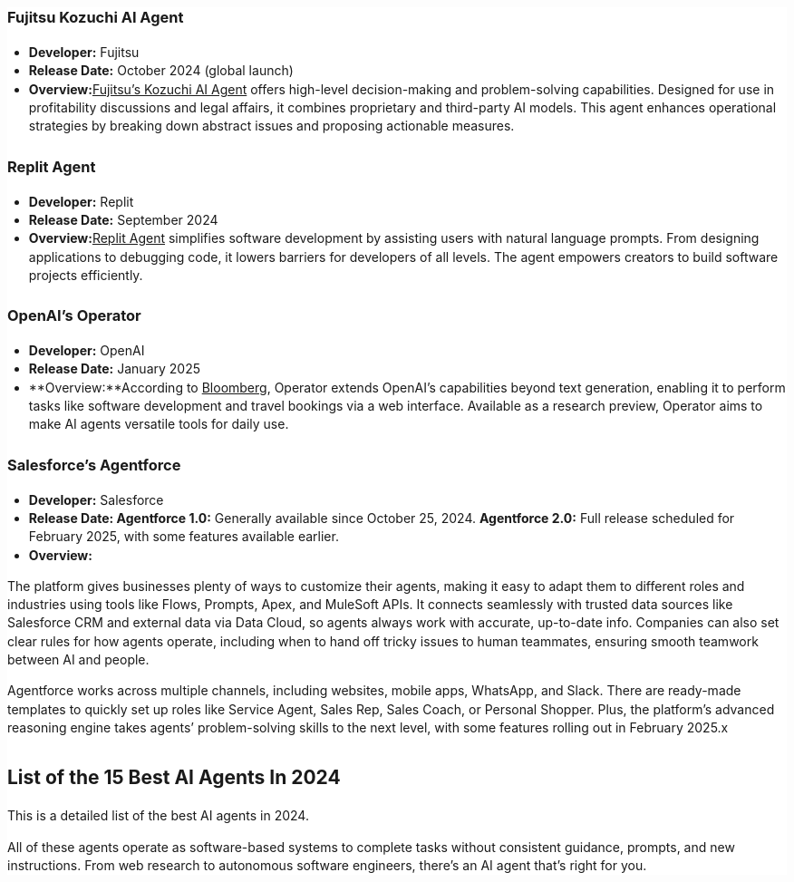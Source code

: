 ### Fujitsu Kozuchi AI Agent

*   **Developer:** Fujitsu
*   **Release Date:** October 2024 (global launch)
*   **Overview:**[Fujitsu’s Kozuchi AI Agent]() offers high-level decision-making and problem-solving capabilities. Designed for use in profitability discussions and legal affairs, it combines proprietary and third-party AI models. This agent enhances operational strategies by breaking down abstract issues and proposing actionable measures.

### Replit Agent

*   **Developer:** Replit
*   **Release Date:** September 2024
*   **Overview:**[Replit Agent]() simplifies software development by assisting users with natural language prompts. From designing applications to debugging code, it lowers barriers for developers of all levels. The agent empowers creators to build software projects efficiently.

### OpenAI’s Operator

*   **Developer:** OpenAI
*   **Release Date:** January 2025
*   **Overview:**According to [Bloomberg](), Operator extends OpenAI’s capabilities beyond text generation, enabling it to perform tasks like software development and travel bookings via a web interface. Available as a research preview, Operator aims to make AI agents versatile tools for daily use.

### Salesforce’s Agentforce

*   **Developer:** Salesforce
*   **Release Date: Agentforce 1.0:** Generally available since October 25, 2024. **Agentforce 2.0:** Full release scheduled for February 2025, with some features available earlier.
*   **Overview:**

The platform gives businesses plenty of ways to customize their agents, making it easy to adapt them to different roles and industries using tools like Flows, Prompts, Apex, and MuleSoft APIs. It connects seamlessly with trusted data sources like Salesforce CRM and external data via Data Cloud, so agents always work with accurate, up-to-date info. Companies can also set clear rules for how agents operate, including when to hand off tricky issues to human teammates, ensuring smooth teamwork between AI and people.

Agentforce works across multiple channels, including websites, mobile apps, WhatsApp, and Slack. There are ready-made templates to quickly set up roles like Service Agent, Sales Rep, Sales Coach, or Personal Shopper. Plus, the platform’s advanced reasoning engine takes agents’ problem-solving skills to the next level, with some features rolling out in February 2025.x




## List of the 15 Best AI Agents In 2024

This is a detailed list of the best AI agents in 2024.

All of these agents operate as software-based systems to complete tasks without consistent guidance, prompts, and new instructions. From web research to autonomous software engineers, there’s an AI agent that’s right for you.
